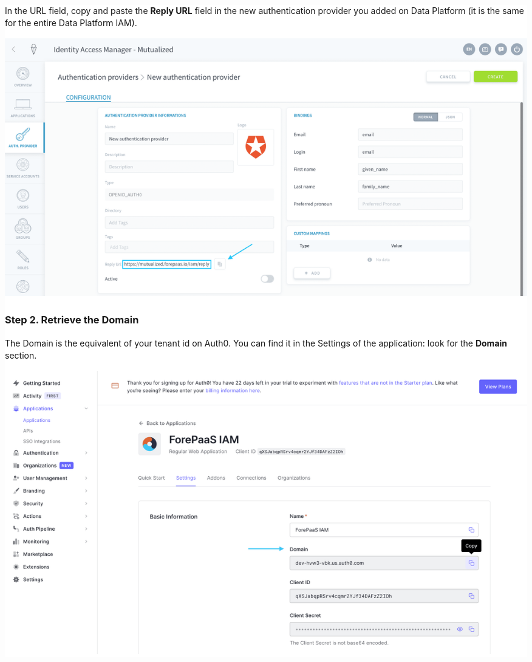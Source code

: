 In the URL field, copy and paste the **Reply URL** field in the new authentication provider you added on Data Platform (it is the same for the entire Data Platform IAM).

![App registration](picts/auth0-callback2.png)


### Step 2. Retrieve the Domain

The Domain is the equivalent of your tenant id on Auth0. You can find it in the Settings of the application: look for the **Domain** section.

![App registration](picts/auth0-app-domain.png)
